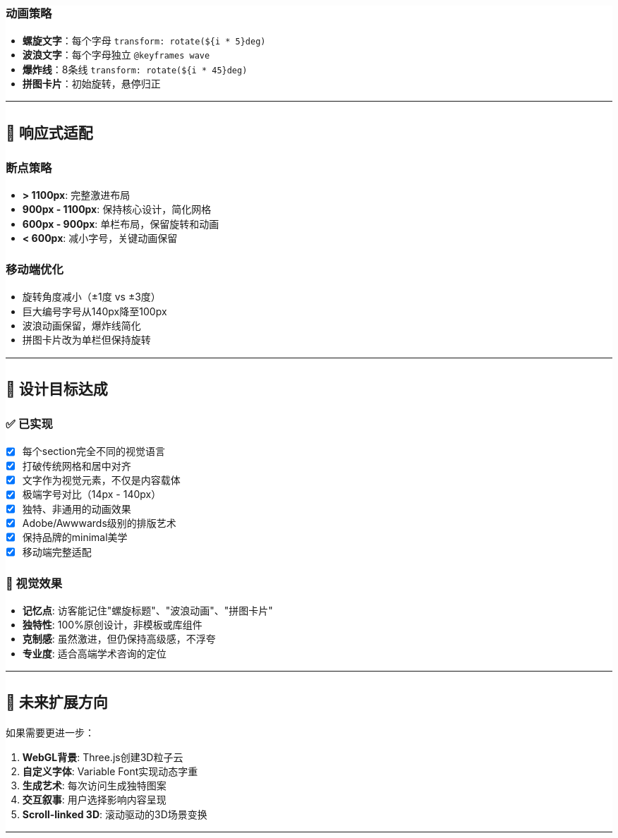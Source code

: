### 动画策略
- **螺旋文字**：每个字母 `transform: rotate(${i * 5}deg)`
- **波浪文字**：每个字母独立 `@keyframes wave`
- **爆炸线**：8条线 `transform: rotate(${i * 45}deg)`
- **拼图卡片**：初始旋转，悬停归正

---

## 📐 响应式适配

### 断点策略
- **> 1100px**: 完整激进布局
- **900px - 1100px**: 保持核心设计，简化网格
- **600px - 900px**: 单栏布局，保留旋转和动画
- **< 600px**: 减小字号，关键动画保留

### 移动端优化
- 旋转角度减小（±1度 vs ±3度）
- 巨大编号字号从140px降至100px
- 波浪动画保留，爆炸线简化
- 拼图卡片改为单栏但保持旋转

---

## 🎯 设计目标达成

### ✅ 已实现
- [x] 每个section完全不同的视觉语言
- [x] 打破传统网格和居中对齐
- [x] 文字作为视觉元素，不仅是内容载体
- [x] 极端字号对比（14px - 140px）
- [x] 独特、非通用的动画效果
- [x] Adobe/Awwwards级别的排版艺术
- [x] 保持品牌的minimal美学
- [x] 移动端完整适配

### 🎨 视觉效果
- **记忆点**: 访客能记住"螺旋标题"、"波浪动画"、"拼图卡片"
- **独特性**: 100%原创设计，非模板或库组件
- **克制感**: 虽然激进，但仍保持高级感，不浮夸
- **专业度**: 适合高端学术咨询的定位

---

## 🔮 未来扩展方向

如果需要更进一步：
1. **WebGL背景**: Three.js创建3D粒子云
2. **自定义字体**: Variable Font实现动态字重
3. **生成艺术**: 每次访问生成独特图案
4. **交互叙事**: 用户选择影响内容呈现
5. **Scroll-linked 3D**: 滚动驱动的3D场景变换

---